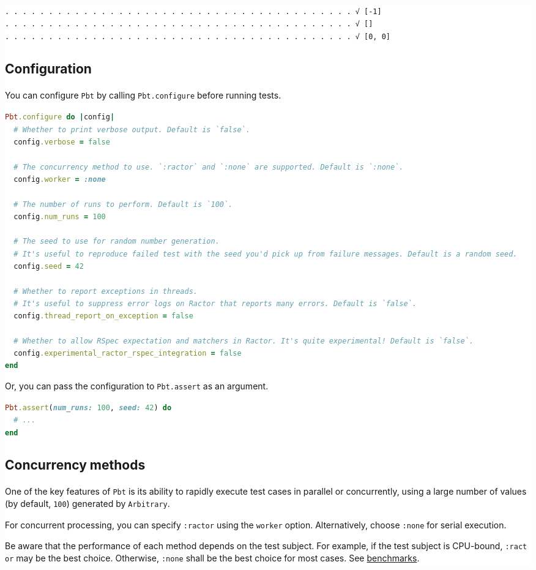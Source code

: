 ```text
. . . . . . . . . . . . . . . . . . . . . . . . . . . . . . . . . . . . . . . . √ [-1]
. . . . . . . . . . . . . . . . . . . . . . . . . . . . . . . . . . . . . . . . √ []
. . . . . . . . . . . . . . . . . . . . . . . . . . . . . . . . . . . . . . . . √ [0, 0]
```

## Configuration

You can configure `Pbt` by calling `Pbt.configure` before running tests.

```ruby
Pbt.configure do |config|
  # Whether to print verbose output. Default is `false`.
  config.verbose = false

  # The concurrency method to use. `:ractor` and `:none` are supported. Default is `:none`.
  config.worker = :none

  # The number of runs to perform. Default is `100`.
  config.num_runs = 100

  # The seed to use for random number generation.
  # It's useful to reproduce failed test with the seed you'd pick up from failure messages. Default is a random seed.
  config.seed = 42

  # Whether to report exceptions in threads.
  # It's useful to suppress error logs on Ractor that reports many errors. Default is `false`.
  config.thread_report_on_exception = false

  # Whether to allow RSpec expectation and matchers in Ractor. It's quite experimental! Default is `false`.
  config.experimental_ractor_rspec_integration = false
end
```

Or, you can pass the configuration to `Pbt.assert` as an argument.

```ruby
Pbt.assert(num_runs: 100, seed: 42) do
  # ...
end
```

## Concurrency methods

One of the key features of `Pbt` is its ability to rapidly execute test cases in parallel or concurrently, using a large number of values (by default, `100`) generated by `Arbitrary`.

For concurrent processing, you can specify `:ractor` using the `worker` option. Alternatively, choose `:none` for serial execution.

Be aware that the performance of each method depends on the test subject. For example, if the test subject is CPU-bound, `:ractor` may be the best choice. Otherwise, `:none` shall be the best choice for most cases. See [benchmarks](benchmark/README.md).
